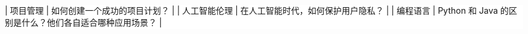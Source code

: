 | 项目管理         | 如何创建一个成功的项目计划？                                                                                                                                                                                                                                                                                                                                                                                                                                                                                                                                                                                                                                                                                                                                                                                                                                                                                                                                                                                                                                                                                                                                                                                                                                                                                                                                                                                                                                                                                                                                                                                                                                                         |
| 人工智能伦理   | 在人工智能时代，如何保护用户隐私？                                                                                                                                                                                                                                                                                                                                                                                                                                                                                                                                                                                                                                                                                                                                                                                                                                                                                                                                                                                                                                                                                                                                                                                                                                                                                                                                                                                                                                                                                                                                                                                                                                                     |
| 编程语言       | Python 和 Java 的区别是什么？他们各自适合哪种应用场景？                                                                                                                                                                                                                                                                                                                                                                                                                                                                                                                                                                                                                                                                                                                                                                                                                                                                                                                                                                                                                                                                                                                                                                                                                                                                                                                                                                                                                                                                                                                                                                                                                  |